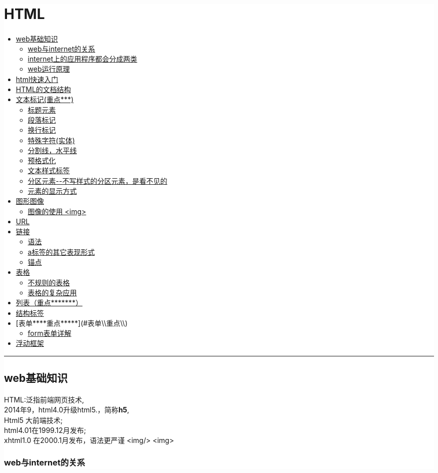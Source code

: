 # HTML



- [web基础知识](#web基础知识)
    - [web与internet的关系](#web与internet的关系)
    - [internet上的应用程序都会分成两类](#internet上的应用程序都会分成两类)
    - [web运行原理](#web运行原理)
- [html快速入门](#html快速入门)
- [HTML的文档结构](#html的文档结构)
- [文本标记(重点***)](#文本标记重点)
    - [标题元素](#标题元素)
    - [段落标记](#段落标记)
    - [换行标记](#换行标记)
    - [特殊字符(实体)](#特殊字符实体)
    - [分割线，水平线](#分割线水平线)
    - [预格式化](#预格式化)
    - [文本样式标签](#文本样式标签)
    - [分区元素--不写样式的分区元素，是看不见的](#分区元素--不写样式的分区元素是看不见的)
    - [元素的显示方式](#元素的显示方式)
- [图形图像](#图形图像)
    - [图像的使用 \<img>](#图像的使用-\img)
- [URL](#url)
- [链接](#链接)
    - [语法](#语法)
    - [a标签的其它表现形式](#a标签的其它表现形式)
    - [锚点](#锚点)
- [表格](#表格)
    - [不规则的表格](#不规则的表格)
    - [表格的复杂应用](#表格的复杂应用)
- [列表（重点*******）](#列表重点)
- [结构标签](#结构标签)
- [表单\*\*\*\*重点\*\*\*\*\*](#表单\\\\重点\\\\\)
    - [form表单详解](#form表单详解)
- [浮动框架](#浮动框架)



---

## web基础知识

HTML:泛指前端网页技术,  
2014年9，html4.0升级html5.，简称**h5**,  
Html5 大前端技术;  
html4.01在1999.12月发布;  
xhtml1.0 在2000.1月发布，语法更严谨
\<img/> \<img>

### web与internet的关系
